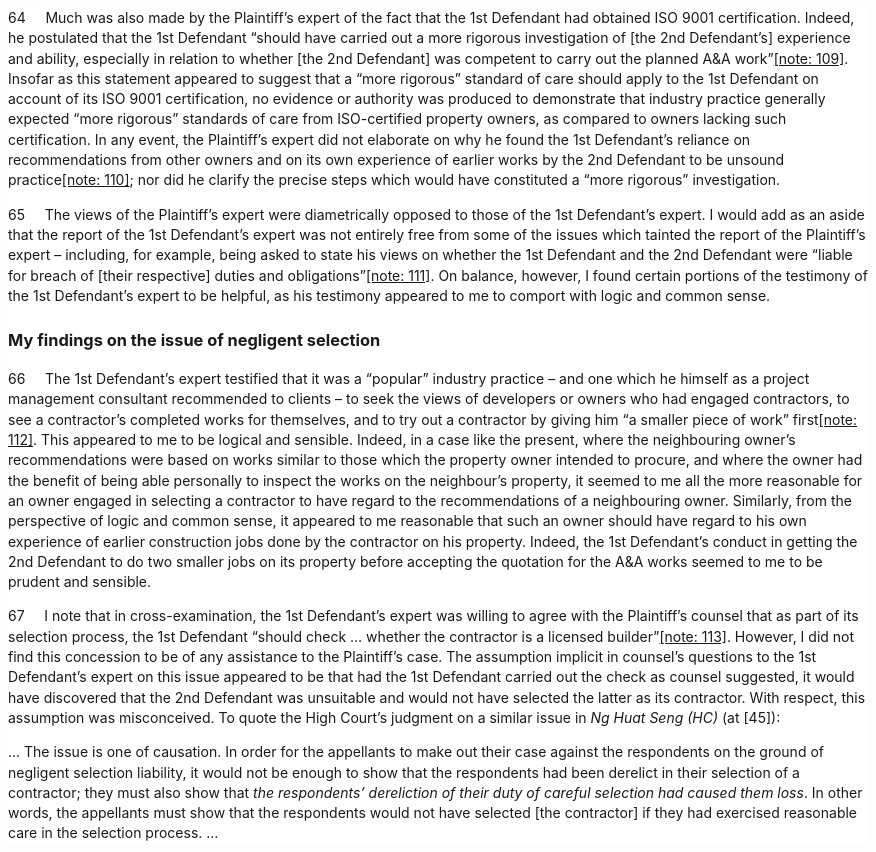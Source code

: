 64     Much was also made by the Plaintiff’s expert of the fact that the 1st Defendant had obtained ISO 9001 certification. Indeed, he postulated that the 1st Defendant “should have carried out a more rigorous investigation of \[the 2nd Defendant’s\] experience and ability, especially in relation to whether \[the 2nd Defendant\] was competent to carry out the planned A&A work”[\[note: 109\]](#Ftn_109). Insofar as this statement appeared to suggest that a “more rigorous” standard of care should apply to the 1st Defendant on account of its ISO 9001 certification, no evidence or authority was produced to demonstrate that industry practice generally expected “more rigorous” standards of care from ISO-certified property owners, as compared to owners lacking such certification. In any event, the Plaintiff’s expert did not elaborate on why he found the 1st Defendant’s reliance on recommendations from other owners and on its own experience of earlier works by the 2nd Defendant to be unsound practice[\[note: 110\]](#Ftn_110); nor did he clarify the precise steps which would have constituted a “more rigorous” investigation.

65     The views of the Plaintiff’s expert were diametrically opposed to those of the 1st Defendant’s expert. I would add as an aside that the report of the 1st Defendant’s expert was not entirely free from some of the issues which tainted the report of the Plaintiff’s expert – including, for example, being asked to state his views on whether the 1st Defendant and the 2nd Defendant were “liable for breach of \[their respective\] duties and obligations”[\[note: 111\]](#Ftn_111). On balance, however, I found certain portions of the testimony of the 1st Defendant’s expert to be helpful, as his testimony appeared to me to comport with logic and common sense.

### My findings on the issue of negligent selection

66     The 1st Defendant’s expert testified that it was a “popular” industry practice – and one which he himself as a project management consultant recommended to clients – to seek the views of developers or owners who had engaged contractors, to see a contractor’s completed works for themselves, and to try out a contractor by giving him “a smaller piece of work” first[\[note: 112\]](#Ftn_112). This appeared to me to be logical and sensible. Indeed, in a case like the present, where the neighbouring owner’s recommendations were based on works similar to those which the property owner intended to procure, and where the owner had the benefit of being able personally to inspect the works on the neighbour’s property, it seemed to me all the more reasonable for an owner engaged in selecting a contractor to have regard to the recommendations of a neighbouring owner. Similarly, from the perspective of logic and common sense, it appeared to me reasonable that such an owner should have regard to his own experience of earlier construction jobs done by the contractor on his property. Indeed, the 1st Defendant’s conduct in getting the 2nd Defendant to do two smaller jobs on its property before accepting the quotation for the A&A works seemed to me to be prudent and sensible.

67     I note that in cross-examination, the 1st Defendant’s expert was willing to agree with the Plaintiff’s counsel that as part of its selection process, the 1st Defendant “should check … whether the contractor is a licensed builder”[\[note: 113\]](#Ftn_113). However, I did not find this concession to be of any assistance to the Plaintiff’s case. The assumption implicit in counsel’s questions to the 1st Defendant’s expert on this issue appeared to be that had the 1st Defendant carried out the check as counsel suggested, it would have discovered that the 2nd Defendant was unsuitable and would not have selected the latter as its contractor. With respect, this assumption was misconceived. To quote the High Court’s judgment on a similar issue in _Ng Huat Seng (HC)_ (at \[45\]):

… The issue is one of causation. In order for the appellants to make out their case against the respondents on the ground of negligent selection liability, it would not be enough to show that the respondents had been derelict in their selection of a contractor; they must also show that _the respondents’ dereliction of their duty of careful selection had caused them loss_. In other words, the appellants must show that the respondents would not have selected \[the contractor\] if they had exercised reasonable care in the selection process. …
